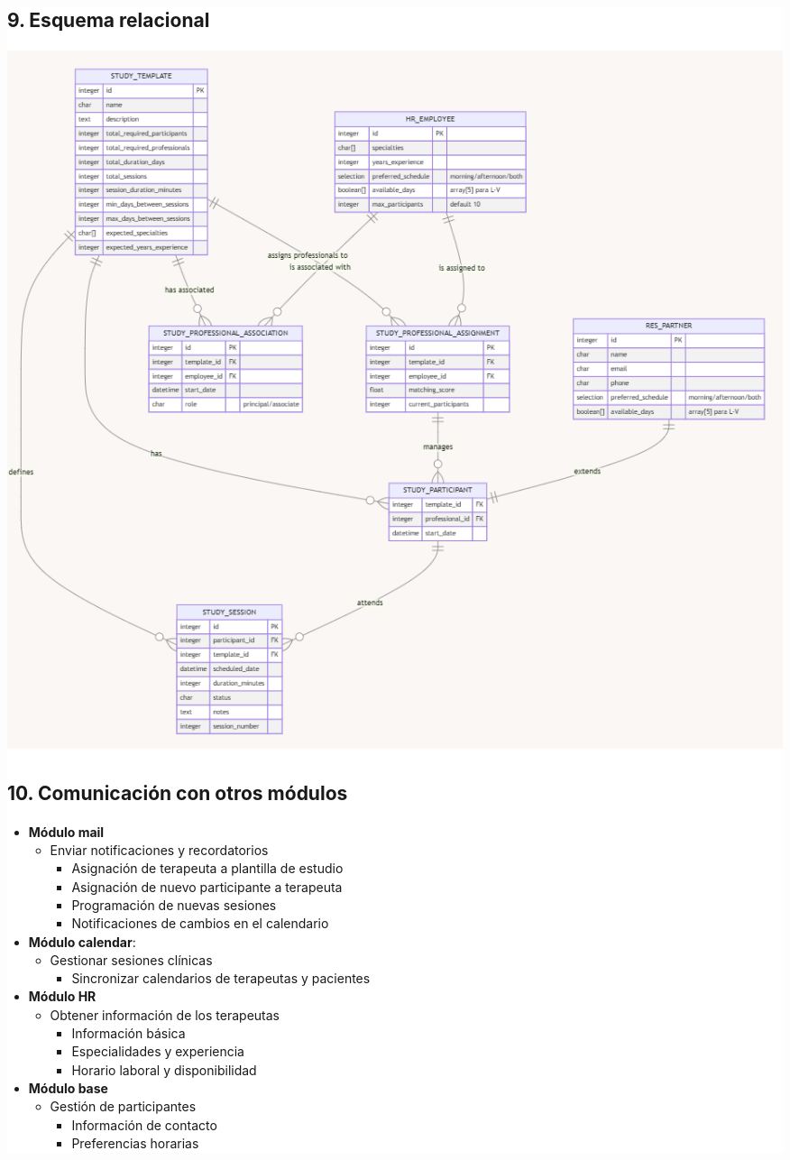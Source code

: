 ## 9. Esquema relacional
![Esquema relacional](assets/images/ER.png)

## 10. Comunicación con otros módulos
- **Módulo mail**
    - Enviar notificaciones y recordatorios
        - Asignación de terapeuta a plantilla de estudio
        - Asignación de nuevo participante a terapeuta
        - Programación de nuevas sesiones
        - Notificaciones de cambios en el calendario
- **Módulo calendar**:
    - Gestionar sesiones clínicas
        - Sincronizar calendarios de terapeutas y pacientes
- **Módulo HR**
    - Obtener información de los terapeutas
        - Información básica
        - Especialidades y experiencia
        - Horario laboral y disponibilidad
- **Módulo base**
    - Gestión de participantes
        - Información de contacto
        - Preferencias horarias
